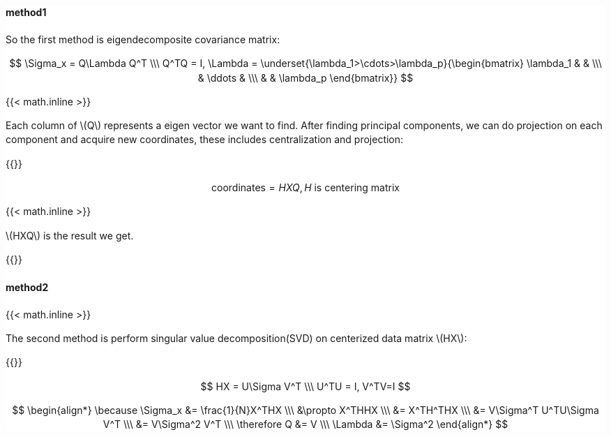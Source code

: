 #### method1
So the first method is eigendecomposite covariance matrix:

$$
\Sigma_x = Q\Lambda Q^T \\\
Q^TQ = I, \Lambda = \underset{\lambda_1>\cdots>\lambda_p}{\begin{bmatrix}
\lambda_1 & & \\\
& \ddots & \\\
& & \lambda_p 
\end{bmatrix}}
$$

{{< math.inline >}}
<p>
Each column of \(Q\) represents a eigen vector we want to find. After finding principal components, we can do projection on each component and acquire new coordinates, these includes centralization and projection:
</p>
{{</ math.inline >}}

$$
\text{coordinates} = HXQ, H \text{ is centering matrix}
$$

{{< math.inline >}}
<p>
\(HXQ\) is the result we get.
</p>
{{</ math.inline >}}

#### method2
{{< math.inline >}}
<p>
The second method is perform singular value decomposition(SVD) on centerized data matrix \(HX\):
</p>
{{</ math.inline >}}

$$
HX = U\Sigma V^T \\\
U^TU = I, V^TV=I
$$

$$
\begin{align*}
\because \Sigma_x &= \frac{1}{N}X^THX \\\
&\propto X^THHX \\\
&= X^TH^THX \\\
&= V\Sigma^T U^TU\Sigma V^T \\\
&= V\Sigma^2 V^T \\\
\therefore Q &= V \\\
\Lambda &= \Sigma^2
\end{align*}
$$
